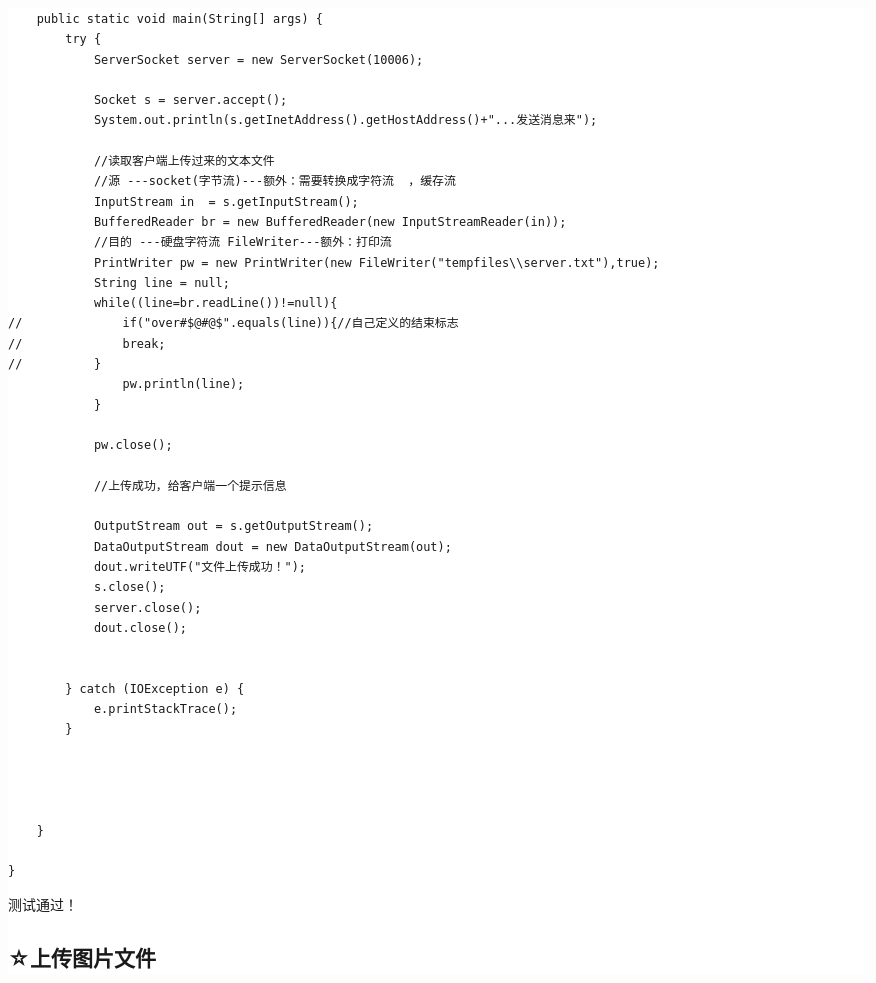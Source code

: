 ```
	public static void main(String[] args) {
		try {
			ServerSocket server = new ServerSocket(10006);
			
			Socket s = server.accept();
			System.out.println(s.getInetAddress().getHostAddress()+"...发送消息来");
			
			//读取客户端上传过来的文本文件
			//源 ---socket(字节流)---额外：需要转换成字符流  ，缓存流
			InputStream in  = s.getInputStream();
			BufferedReader br = new BufferedReader(new InputStreamReader(in));
			//目的 ---硬盘字符流 FileWriter---额外：打印流
			PrintWriter pw = new PrintWriter(new FileWriter("tempfiles\\server.txt"),true);
			String line = null;
			while((line=br.readLine())!=null){
//				if("over#$@#@$".equals(line)){//自己定义的结束标志
//				break;
//			}
				pw.println(line);
			}
			
			pw.close();
			
			//上传成功，给客户端一个提示信息
			
			OutputStream out = s.getOutputStream();
			DataOutputStream dout = new DataOutputStream(out);
			dout.writeUTF("文件上传成功！");
			s.close();
			server.close();
			dout.close();
			
			
		} catch (IOException e) {
			e.printStackTrace();
		}
		
		
		
		
	}

}

```

测试通过！


☆上传图片文件
-------
